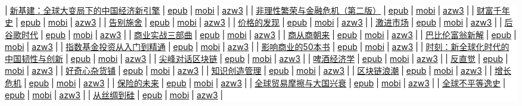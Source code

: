 | [新基建：全球大变局下的中国经济新引擎](http://ct.dalanmei.com/f/31084289-571723864-99657c) | [epub](http://ct.dalanmei.com/f/31084289-571723864-99657c) | [mobi](http://ct.dalanmei.com/f/31084289-572112364-e6029c) | [azw3](http://ct.dalanmei.com/f/31084289-572116250-7fb6ea) |
| [非理性繁荣与金融危机（第二版）](http://ct.dalanmei.com/f/31084289-571723725-aa7311) | [epub](http://ct.dalanmei.com/f/31084289-571723725-aa7311) | [mobi](http://ct.dalanmei.com/f/31084289-572112394-7c42c0) | [azw3](http://ct.dalanmei.com/f/31084289-572116298-8ad80c) |
| [财富千年史](http://ct.dalanmei.com/f/31084289-571723721-bedb2c) | [epub](http://ct.dalanmei.com/f/31084289-571723721-bedb2c) | [mobi](http://ct.dalanmei.com/f/31084289-572112399-0ee9ed) | [azw3](http://ct.dalanmei.com/f/31084289-572116299-812e3e) |
| [告别施舍](http://ct.dalanmei.com/f/31084289-571723672-105490) | [epub](http://ct.dalanmei.com/f/31084289-571723672-105490) | [mobi](http://ct.dalanmei.com/f/31084289-572112425-0c4764) | [azw3](http://ct.dalanmei.com/f/31084289-572116386-318217) |
| [价格的发现](http://ct.dalanmei.com/f/31084289-571723671-930a6b) | [epub](http://ct.dalanmei.com/f/31084289-571723671-930a6b) | [mobi](http://ct.dalanmei.com/f/31084289-572112427-a6640a) | [azw3](http://ct.dalanmei.com/f/31084289-572116387-8d545b) |
| [激进市场](http://ct.dalanmei.com/f/31084289-571723668-eb7530) | [epub](http://ct.dalanmei.com/f/31084289-571723668-eb7530) | [mobi](http://ct.dalanmei.com/f/31084289-572112430-d6e7f1) | [azw3](http://ct.dalanmei.com/f/31084289-572116392-f0a89c) |
| [后谷歌时代](http://ct.dalanmei.com/f/31084289-571723186-38e0d3) | [epub](http://ct.dalanmei.com/f/31084289-571723186-38e0d3) | [mobi](http://ct.dalanmei.com/f/31084289-572112644-206e34) | [azw3](http://ct.dalanmei.com/f/31084289-572116870-78370e) |
| [商业实战三部曲](http://ct.dalanmei.com/f/31084289-571723183-3fba6e) | [epub](http://ct.dalanmei.com/f/31084289-571723183-3fba6e) | [mobi](http://ct.dalanmei.com/f/31084289-572112645-506cb3) | [azw3](http://ct.dalanmei.com/f/31084289-572116886-332ab1) |
| [商从商朝来](http://ct.dalanmei.com/f/31084289-571723050-cb3a1c) | [epub](http://ct.dalanmei.com/f/31084289-571723050-cb3a1c) | [mobi](http://ct.dalanmei.com/f/31084289-572112747-639e5f) | [azw3](http://ct.dalanmei.com/f/31084289-572116999-a5e70a) |
| [巴比伦富翁新解](http://ct.dalanmei.com/f/31084289-571722309-803a50) | [epub](http://ct.dalanmei.com/f/31084289-571722309-803a50) | [mobi](http://ct.dalanmei.com/f/31084289-572112808-22cdee) | [azw3](http://ct.dalanmei.com/f/31084289-572117303-2cb6e7) |
| [指数基金投资从入门到精通](http://ct.dalanmei.com/f/31084289-571722122-cb59d3) | [epub](http://ct.dalanmei.com/f/31084289-571722122-cb59d3) | [mobi](http://ct.dalanmei.com/f/31084289-572112937-c14f22) | [azw3](http://ct.dalanmei.com/f/31084289-572120057-5ee343) |
| [影响商业的50本书](http://ct.dalanmei.com/f/31084289-571720986-14afbb) | [epub](http://ct.dalanmei.com/f/31084289-571720986-14afbb) | [mobi](http://ct.dalanmei.com/f/31084289-572113040-1b73db) | [azw3](http://ct.dalanmei.com/f/31084289-572120253-b9fa2a) |
| [时刻：新全球化时代的中国韧性与创新](http://ct.dalanmei.com/f/31084289-571718485-22eea7) | [epub](http://ct.dalanmei.com/f/31084289-571718485-22eea7) | [mobi](http://ct.dalanmei.com/f/31084289-572113565-e36927) | [azw3](http://ct.dalanmei.com/f/31084289-572120593-5f7ba1) |
| [尖峰对话区块链](http://ct.dalanmei.com/f/31084289-571718411-556d7d) | [epub](http://ct.dalanmei.com/f/31084289-571718411-556d7d) | [mobi](http://ct.dalanmei.com/f/31084289-572113588-400279) | [azw3](http://ct.dalanmei.com/f/31084289-572120635-2085bb) |
| [啤酒经济学](http://ct.dalanmei.com/f/31084289-571717437-071e10) | [epub](http://ct.dalanmei.com/f/31084289-571717437-071e10) | [mobi](http://ct.dalanmei.com/f/31084289-572113744-9780c6) | [azw3](http://ct.dalanmei.com/f/31084289-572120772-d20c39) |
| [反直觉](http://ct.dalanmei.com/f/31084289-571716337-1c26fe) | [epub](http://ct.dalanmei.com/f/31084289-571716337-1c26fe) | [mobi](http://ct.dalanmei.com/f/31084289-572113819-e91a4d) | [azw3](http://ct.dalanmei.com/f/31084289-572121077-2c2eb9) |
| [好奇心杂货铺](http://ct.dalanmei.com/f/31084289-571715620-c659a4) | [epub](http://ct.dalanmei.com/f/31084289-571715620-c659a4) | [mobi](http://ct.dalanmei.com/f/31084289-572113862-45be8d) | [azw3](http://ct.dalanmei.com/f/31084289-572121581-5495cf) |
| [知识创造管理](http://ct.dalanmei.com/f/31084289-571715567-b9eed1) | [epub](http://ct.dalanmei.com/f/31084289-571715567-b9eed1) | [mobi](http://ct.dalanmei.com/f/31084289-572113868-1ccd67) | [azw3](http://ct.dalanmei.com/f/31084289-572121671-1a4f5c) |
| [区块链浪潮](http://ct.dalanmei.com/f/31084289-571715369-733dc5) | [epub](http://ct.dalanmei.com/f/31084289-571715369-733dc5) | [mobi](http://ct.dalanmei.com/f/31084289-572113894-913d34) | [azw3](http://ct.dalanmei.com/f/31084289-572122019-9678f8) |
| [增长危机](http://ct.dalanmei.com/f/31084289-571715357-4116e7) | [epub](http://ct.dalanmei.com/f/31084289-571715357-4116e7) | [mobi](http://ct.dalanmei.com/f/31084289-572113895-22b4df) | [azw3](http://ct.dalanmei.com/f/31084289-572122057-8c701f) |
| [保险的未来](http://ct.dalanmei.com/f/31084289-571714957-43bf5a) | [epub](http://ct.dalanmei.com/f/31084289-571714957-43bf5a) | [mobi](http://ct.dalanmei.com/f/31084289-572113935-442ceb) | [azw3](http://ct.dalanmei.com/f/31084289-572122534-34e213) |
| [全球贸易摩擦与大国兴衰](http://ct.dalanmei.com/f/31084289-571714621-fcef93) | [epub](http://ct.dalanmei.com/f/31084289-571714621-fcef93) | [mobi](http://ct.dalanmei.com/f/31084289-572114026-4679e1) | [azw3](http://ct.dalanmei.com/f/31084289-572123265-7b6746) |
| [全球不平等逸史](http://ct.dalanmei.com/f/31084289-571714616-7aac24) | [epub](http://ct.dalanmei.com/f/31084289-571714616-7aac24) | [mobi](http://ct.dalanmei.com/f/31084289-572114036-2aa110) | [azw3](http://ct.dalanmei.com/f/31084289-572123358-ff36e7) |
| [从丝绸到硅](http://ct.dalanmei.com/f/31084289-571714472-8f75cb) | [epub](http://ct.dalanmei.com/f/31084289-571714472-8f75cb) | [mobi](http://ct.dalanmei.com/f/31084289-572114072-36b0d8) | [azw3](http://ct.dalanmei.com/f/31084289-572124166-b5b939) |
